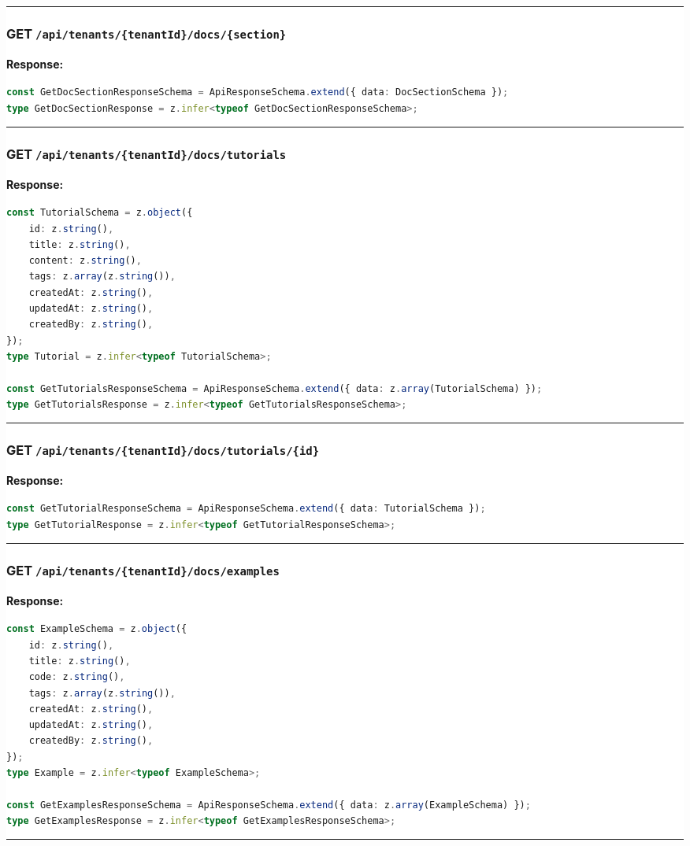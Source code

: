 
---

### GET `/api/tenants/{tenantId}/docs/{section}`
**Response:**
```typescript
const GetDocSectionResponseSchema = ApiResponseSchema.extend({ data: DocSectionSchema });
type GetDocSectionResponse = z.infer<typeof GetDocSectionResponseSchema>;
```

---

### GET `/api/tenants/{tenantId}/docs/tutorials`
**Response:**
```typescript
const TutorialSchema = z.object({
	id: z.string(),
	title: z.string(),
	content: z.string(),
	tags: z.array(z.string()),
	createdAt: z.string(),
	updatedAt: z.string(),
	createdBy: z.string(),
});
type Tutorial = z.infer<typeof TutorialSchema>;

const GetTutorialsResponseSchema = ApiResponseSchema.extend({ data: z.array(TutorialSchema) });
type GetTutorialsResponse = z.infer<typeof GetTutorialsResponseSchema>;
```

---

### GET `/api/tenants/{tenantId}/docs/tutorials/{id}`
**Response:**
```typescript
const GetTutorialResponseSchema = ApiResponseSchema.extend({ data: TutorialSchema });
type GetTutorialResponse = z.infer<typeof GetTutorialResponseSchema>;
```

---

### GET `/api/tenants/{tenantId}/docs/examples`
**Response:**
```typescript
const ExampleSchema = z.object({
	id: z.string(),
	title: z.string(),
	code: z.string(),
	tags: z.array(z.string()),
	createdAt: z.string(),
	updatedAt: z.string(),
	createdBy: z.string(),
});
type Example = z.infer<typeof ExampleSchema>;

const GetExamplesResponseSchema = ApiResponseSchema.extend({ data: z.array(ExampleSchema) });
type GetExamplesResponse = z.infer<typeof GetExamplesResponseSchema>;
```

---